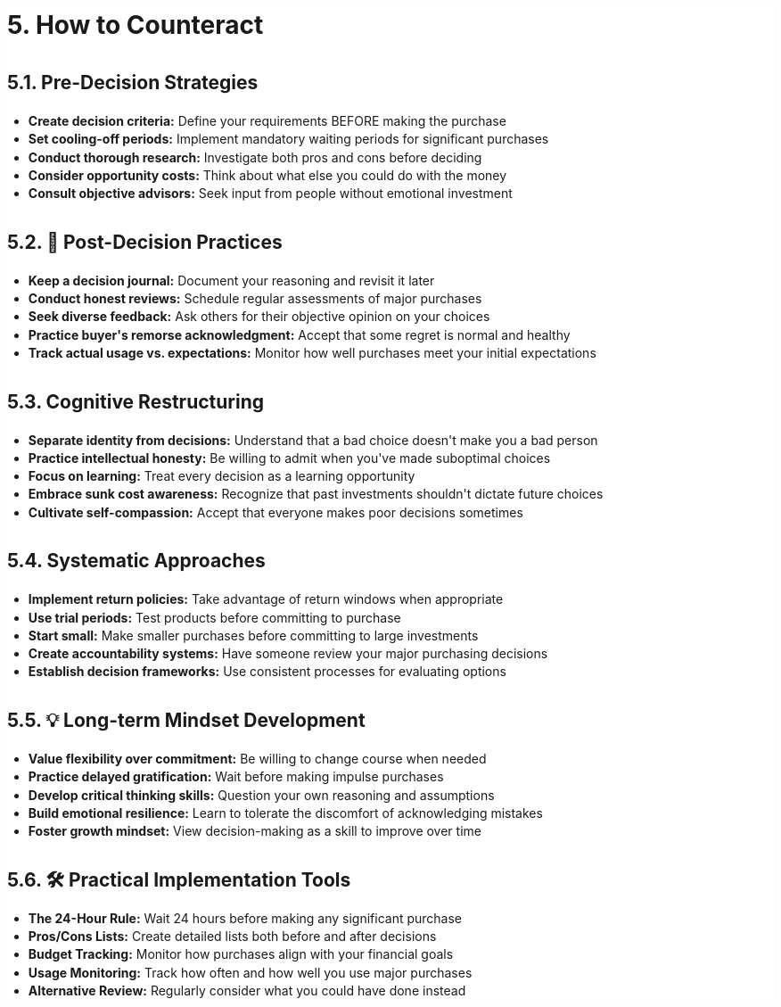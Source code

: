 # 5. How to Counteract

## 5.1. **Pre-Decision Strategies**

- **Create decision criteria:** Define your requirements BEFORE making the purchase
- **Set cooling-off periods:** Implement mandatory waiting periods for significant purchases
- **Conduct thorough research:** Investigate both pros and cons before deciding
- **Consider opportunity costs:** Think about what else you could do with the money
- **Consult objective advisors:** Seek input from people without emotional investment

## 5.2. 📝 **Post-Decision Practices**

- **Keep a decision journal:** Document your reasoning and revisit it later
- **Conduct honest reviews:** Schedule regular assessments of major purchases
- **Seek diverse feedback:** Ask others for their objective opinion on your choices
- **Practice buyer's remorse acknowledgment:** Accept that some regret is normal and healthy
- **Track actual usage vs. expectations:** Monitor how well purchases meet your initial expectations

## 5.3. **Cognitive Restructuring**

- **Separate identity from decisions:** Understand that a bad choice doesn't make you a bad person
- **Practice intellectual honesty:** Be willing to admit when you've made suboptimal choices
- **Focus on learning:** Treat every decision as a learning opportunity
- **Embrace sunk cost awareness:** Recognize that past investments shouldn't dictate future choices
- **Cultivate self-compassion:** Accept that everyone makes poor decisions sometimes

## 5.4. **Systematic Approaches**

- **Implement return policies:** Take advantage of return windows when appropriate
- **Use trial periods:** Test products before committing to purchase
- **Start small:** Make smaller purchases before committing to large investments
- **Create accountability systems:** Have someone review your major purchasing decisions
- **Establish decision frameworks:** Use consistent processes for evaluating options

## 5.5. 💡 **Long-term Mindset Development**

- **Value flexibility over commitment:** Be willing to change course when needed
- **Practice delayed gratification:** Wait before making impulse purchases
- **Develop critical thinking skills:** Question your own reasoning and assumptions
- **Build emotional resilience:** Learn to tolerate the discomfort of acknowledging mistakes
- **Foster growth mindset:** View decision-making as a skill to improve over time

## 5.6. 🛠️ **Practical Implementation Tools**

- **The 24-Hour Rule:** Wait 24 hours before making any significant purchase
- **Pros/Cons Lists:** Create detailed lists both before and after decisions
- **Budget Tracking:** Monitor how purchases align with your financial goals
- **Usage Monitoring:** Track how often and how well you use major purchases
- **Alternative Review:** Regularly consider what you could have done instead
